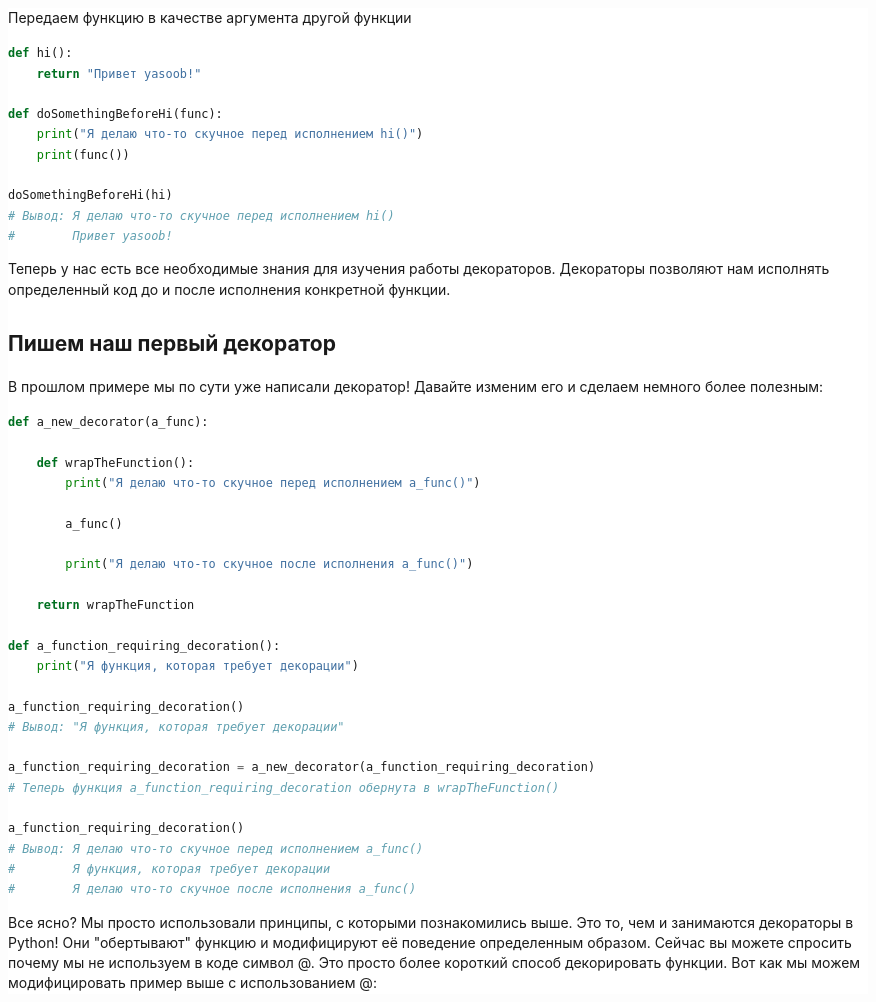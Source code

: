 Передаем функцию в качестве аргумента другой функции

```python
def hi():
    return "Привет yasoob!"

def doSomethingBeforeHi(func):
    print("Я делаю что-то скучное перед исполнением hi()")
    print(func())

doSomethingBeforeHi(hi)
# Вывод: Я делаю что-то скучное перед исполнением hi()
#        Привет yasoob!
```

Теперь у нас есть все необходимые знания для изучения работы декораторов.
Декораторы позволяют нам исполнять определенный код до и после исполнения
конкретной функции.

## Пишем наш первый декоратор

В прошлом примере мы по сути уже написали декоратор! Давайте изменим его и
сделаем немного более полезным:

```python
def a_new_decorator(a_func):

    def wrapTheFunction():
        print("Я делаю что-то скучное перед исполнением a_func()")

        a_func()

        print("Я делаю что-то скучное после исполнения a_func()")

    return wrapTheFunction

def a_function_requiring_decoration():
    print("Я функция, которая требует декорации")

a_function_requiring_decoration()
# Вывод: "Я функция, которая требует декорации"

a_function_requiring_decoration = a_new_decorator(a_function_requiring_decoration)
# Теперь функция a_function_requiring_decoration обернута в wrapTheFunction()

a_function_requiring_decoration()
# Вывод: Я делаю что-то скучное перед исполнением a_func()
#        Я функция, которая требует декорации
#        Я делаю что-то скучное после исполнения a_func()
```

Все ясно? Мы просто использовали принципы, с которыми познакомились выше.
Это то, чем и занимаются декораторы в Python! Они "обертывают" функцию и
модифицируют её поведение определенным образом. Сейчас вы можете спросить
почему мы не используем в коде символ @. Это просто более короткий способ
декорировать функции. Вот как мы можем модифицировать пример выше с
использованием @:
